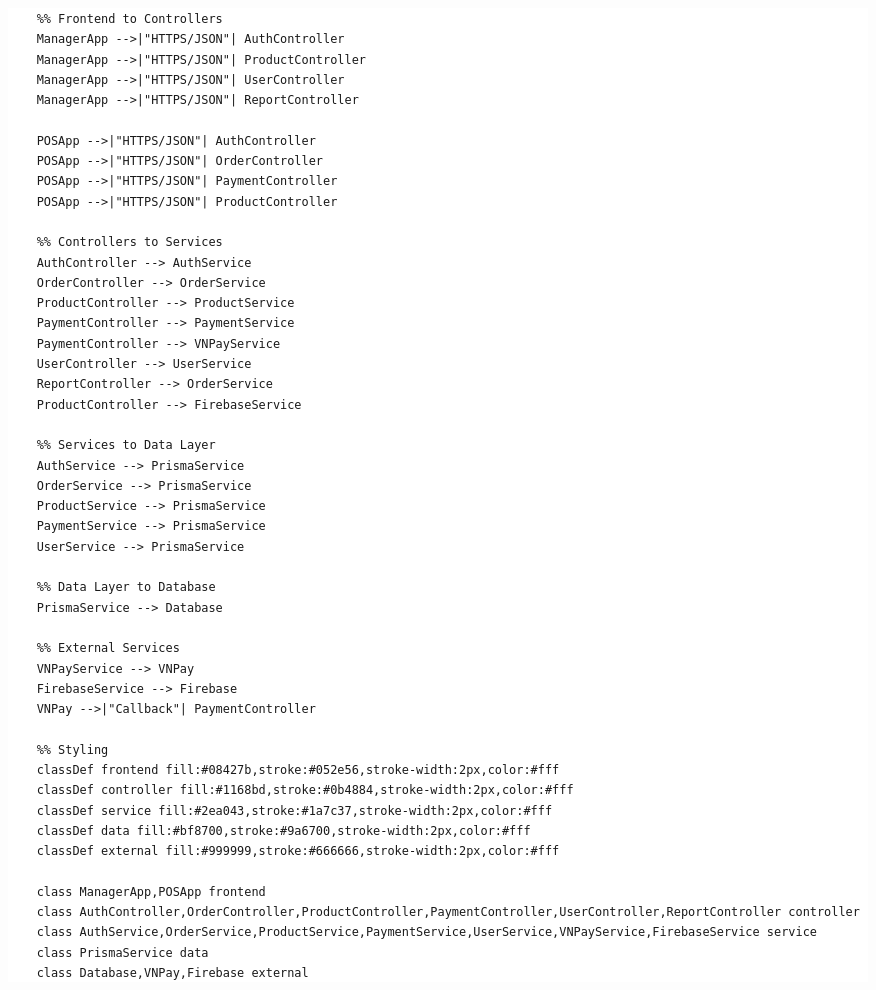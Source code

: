 ```mermaid
    %% Frontend to Controllers
    ManagerApp -->|"HTTPS/JSON"| AuthController
    ManagerApp -->|"HTTPS/JSON"| ProductController
    ManagerApp -->|"HTTPS/JSON"| UserController
    ManagerApp -->|"HTTPS/JSON"| ReportController
    
    POSApp -->|"HTTPS/JSON"| AuthController
    POSApp -->|"HTTPS/JSON"| OrderController
    POSApp -->|"HTTPS/JSON"| PaymentController
    POSApp -->|"HTTPS/JSON"| ProductController
    
    %% Controllers to Services
    AuthController --> AuthService
    OrderController --> OrderService
    ProductController --> ProductService
    PaymentController --> PaymentService
    PaymentController --> VNPayService
    UserController --> UserService
    ReportController --> OrderService
    ProductController --> FirebaseService
    
    %% Services to Data Layer
    AuthService --> PrismaService
    OrderService --> PrismaService
    ProductService --> PrismaService
    PaymentService --> PrismaService
    UserService --> PrismaService
    
    %% Data Layer to Database
    PrismaService --> Database
    
    %% External Services
    VNPayService --> VNPay
    FirebaseService --> Firebase
    VNPay -->|"Callback"| PaymentController
    
    %% Styling
    classDef frontend fill:#08427b,stroke:#052e56,stroke-width:2px,color:#fff
    classDef controller fill:#1168bd,stroke:#0b4884,stroke-width:2px,color:#fff
    classDef service fill:#2ea043,stroke:#1a7c37,stroke-width:2px,color:#fff
    classDef data fill:#bf8700,stroke:#9a6700,stroke-width:2px,color:#fff
    classDef external fill:#999999,stroke:#666666,stroke-width:2px,color:#fff
    
    class ManagerApp,POSApp frontend
    class AuthController,OrderController,ProductController,PaymentController,UserController,ReportController controller
    class AuthService,OrderService,ProductService,PaymentService,UserService,VNPayService,FirebaseService service
    class PrismaService data
    class Database,VNPay,Firebase external
```
